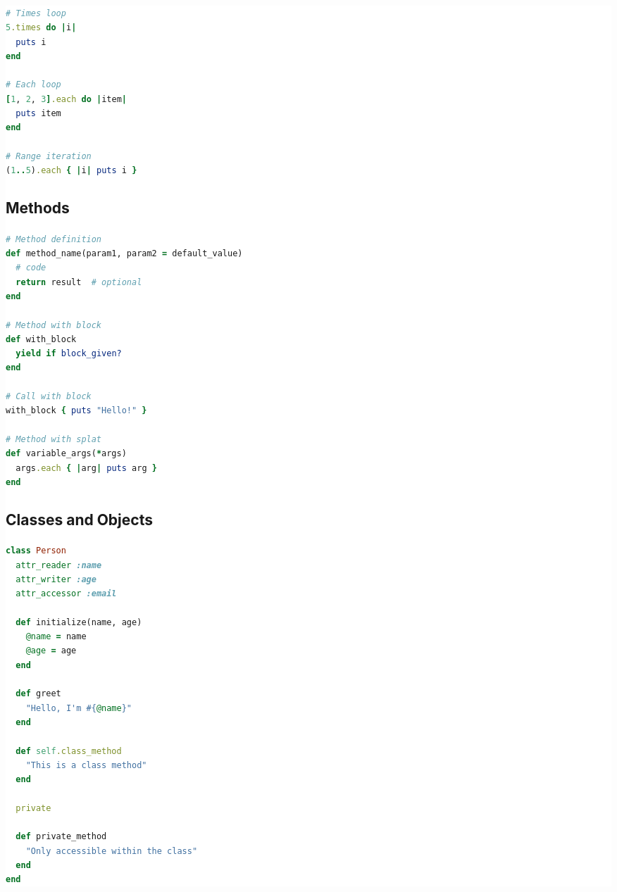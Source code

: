 ```ruby
# Times loop
5.times do |i|
  puts i
end

# Each loop
[1, 2, 3].each do |item|
  puts item
end

# Range iteration
(1..5).each { |i| puts i }
```

## Methods
```ruby
# Method definition
def method_name(param1, param2 = default_value)
  # code
  return result  # optional
end

# Method with block
def with_block
  yield if block_given?
end

# Call with block
with_block { puts "Hello!" }

# Method with splat
def variable_args(*args)
  args.each { |arg| puts arg }
end
```

## Classes and Objects
```ruby
class Person
  attr_reader :name
  attr_writer :age
  attr_accessor :email

  def initialize(name, age)
    @name = name
    @age = age
  end

  def greet
    "Hello, I'm #{@name}"
  end

  def self.class_method
    "This is a class method"
  end

  private

  def private_method
    "Only accessible within the class"
  end
end
```